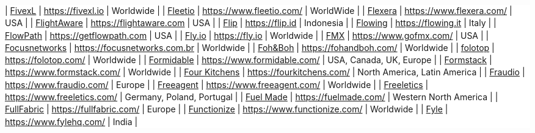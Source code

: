 | [FivexL](/company-profiles/fivexl.md)                                                                           | https://fivexl.io                                                      | Worldwide                                                                      |
| [Fleetio](/company-profiles/fleetio.md)                                                                         | https://www.fleetio.com/                                               | WorldWide                                                                      |
| [Flexera](/company-profiles/flexera.md)                                                                         | https://www.flexera.com/                                               | USA                                                                            |
| [FlightAware](/company-profiles/flightaware.md)                                                                 | https://flightaware.com                                                | USA                                                                            |
| [Flip](/company-profiles/flip.md)                                                                               | https://flip.id                                                        | Indonesia                                                                      |
| [Flowing](/company-profiles/flowing.md)                                                                         | https://flowing.it                                                     | Italy                                                                          |
| [FlowPath](/company-profiles/flowpath.md)                                                                       | https://getflowpath.com                                                | USA                                                                            |
| [Fly.io](/company-profiles/fly-io.md)                                                                           | https://fly.io                                                         | Worldwide                                                                      |
| [FMX](/company-profiles/fmx.md)                                                                                 | https://www.gofmx.com/                                                 | USA                                                                            |
| [Focusnetworks](/company-profiles/focusnetworks.md)                                                             | https://focusnetworks.com.br                                           | Worldwide                                                                      |
| [Foh&Boh](/company-profiles/foh-and-boh.md)                                                                     | https://fohandboh.com/                                                 | Worldwide                                                                      |
| [folotop](/company-profiles/folotop.md)                                                                         | https://folotop.com/                                                   | Worldwide                                                                      |
| [Formidable](/company-profiles/formidable.md)                                                                   | https://www.formidable.com/                                            | USA, Canada, UK, Europe                                                        |
| [Formstack](/company-profiles/formstack.md)                                                                     | https://www.formstack.com/                                             | Worldwide                                                                      |
| [Four Kitchens](/company-profiles/four-kitchens.md)                                                             | https://fourkitchens.com/                                              | North America, Latin America                                                   |
| [Fraudio](/company-profiles/fraudio.md)                                                                         | https://www.fraudio.com/                                               | Europe                                                                         |
| [Freeagent](/company-profiles/freeagent.md)                                                                     | https://www.freeagent.com/                                             | Worldwide                                                                      |
| [Freeletics](/company-profiles/freeletics.md)                                                                   | https://www.freeletics.com/                                            | Germany, Poland, Portugal                                                      |
| [Fuel Made](/company-profiles/fuel-made.md)                                                                     | https://fuelmade.com/                                                  | Western North America                                                          |
| [FullFabric](/company-profiles/full-fabric.md)                                                                  | https://fullfabric.com/                                                | Europe                                                                         |
| [Functionize](/company-profiles/functionize.md)                                                                 | https://www.functionize.com/                                           | Worldwide                                                                      |
| [Fyle](/company-profiles/fyle.md)                                                                               | https://www.fylehq.com/                                                | India                                                                          |